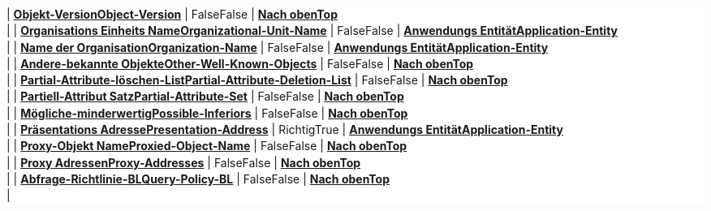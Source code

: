 | [<span data-ttu-id="ab953-279">**Objekt-Version**</span><span class="sxs-lookup"><span data-stu-id="ab953-279">**Object-Version**</span></span>](a-objectversion.md)                                 | <span data-ttu-id="ab953-280">False</span><span class="sxs-lookup"><span data-stu-id="ab953-280">False</span></span>     | [<span data-ttu-id="ab953-281">**Nach oben**</span><span class="sxs-lookup"><span data-stu-id="ab953-281">**Top**</span></span>](c-top.md)<br/>                                                              |
| [<span data-ttu-id="ab953-282">**Organisations Einheits Name**</span><span class="sxs-lookup"><span data-stu-id="ab953-282">**Organizational-Unit-Name**</span></span>](a-ou.md)                                  | <span data-ttu-id="ab953-283">False</span><span class="sxs-lookup"><span data-stu-id="ab953-283">False</span></span>     | [<span data-ttu-id="ab953-284">**Anwendungs Entität**</span><span class="sxs-lookup"><span data-stu-id="ab953-284">**Application-Entity**</span></span>](c-applicationentity.md)<br/>                                 |
| [<span data-ttu-id="ab953-285">**Name der Organisation**</span><span class="sxs-lookup"><span data-stu-id="ab953-285">**Organization-Name**</span></span>](a-o.md)                                          | <span data-ttu-id="ab953-286">False</span><span class="sxs-lookup"><span data-stu-id="ab953-286">False</span></span>     | [<span data-ttu-id="ab953-287">**Anwendungs Entität**</span><span class="sxs-lookup"><span data-stu-id="ab953-287">**Application-Entity**</span></span>](c-applicationentity.md)<br/>                                 |
| [<span data-ttu-id="ab953-288">**Andere-bekannte Objekte**</span><span class="sxs-lookup"><span data-stu-id="ab953-288">**Other-Well-Known-Objects**</span></span>](a-otherwellknownobjects.md)               | <span data-ttu-id="ab953-289">False</span><span class="sxs-lookup"><span data-stu-id="ab953-289">False</span></span>     | [<span data-ttu-id="ab953-290">**Nach oben**</span><span class="sxs-lookup"><span data-stu-id="ab953-290">**Top**</span></span>](c-top.md)<br/>                                                              |
| [<span data-ttu-id="ab953-291">**Partial-Attribute-löschen-List**</span><span class="sxs-lookup"><span data-stu-id="ab953-291">**Partial-Attribute-Deletion-List**</span></span>](a-partialattributedeletionlist.md) | <span data-ttu-id="ab953-292">False</span><span class="sxs-lookup"><span data-stu-id="ab953-292">False</span></span>     | [<span data-ttu-id="ab953-293">**Nach oben**</span><span class="sxs-lookup"><span data-stu-id="ab953-293">**Top**</span></span>](c-top.md)<br/>                                                              |
| [<span data-ttu-id="ab953-294">**Partiell-Attribut Satz**</span><span class="sxs-lookup"><span data-stu-id="ab953-294">**Partial-Attribute-Set**</span></span>](a-partialattributeset.md)                    | <span data-ttu-id="ab953-295">False</span><span class="sxs-lookup"><span data-stu-id="ab953-295">False</span></span>     | [<span data-ttu-id="ab953-296">**Nach oben**</span><span class="sxs-lookup"><span data-stu-id="ab953-296">**Top**</span></span>](c-top.md)<br/>                                                              |
| [<span data-ttu-id="ab953-297">**Mögliche-minderwertig**</span><span class="sxs-lookup"><span data-stu-id="ab953-297">**Possible-Inferiors**</span></span>](a-possibleinferiors.md)                         | <span data-ttu-id="ab953-298">False</span><span class="sxs-lookup"><span data-stu-id="ab953-298">False</span></span>     | [<span data-ttu-id="ab953-299">**Nach oben**</span><span class="sxs-lookup"><span data-stu-id="ab953-299">**Top**</span></span>](c-top.md)<br/>                                                              |
| [<span data-ttu-id="ab953-300">**Präsentations Adresse**</span><span class="sxs-lookup"><span data-stu-id="ab953-300">**Presentation-Address**</span></span>](a-presentationaddress.md)                     | <span data-ttu-id="ab953-301">Richtig</span><span class="sxs-lookup"><span data-stu-id="ab953-301">True</span></span>      | [<span data-ttu-id="ab953-302">**Anwendungs Entität**</span><span class="sxs-lookup"><span data-stu-id="ab953-302">**Application-Entity**</span></span>](c-applicationentity.md)<br/>                                 |
| [<span data-ttu-id="ab953-303">**Proxy-Objekt Name**</span><span class="sxs-lookup"><span data-stu-id="ab953-303">**Proxied-Object-Name**</span></span>](a-proxiedobjectname.md)                        | <span data-ttu-id="ab953-304">False</span><span class="sxs-lookup"><span data-stu-id="ab953-304">False</span></span>     | [<span data-ttu-id="ab953-305">**Nach oben**</span><span class="sxs-lookup"><span data-stu-id="ab953-305">**Top**</span></span>](c-top.md)<br/>                                                              |
| [<span data-ttu-id="ab953-306">**Proxy Adressen**</span><span class="sxs-lookup"><span data-stu-id="ab953-306">**Proxy-Addresses**</span></span>](a-proxyaddresses.md)                               | <span data-ttu-id="ab953-307">False</span><span class="sxs-lookup"><span data-stu-id="ab953-307">False</span></span>     | [<span data-ttu-id="ab953-308">**Nach oben**</span><span class="sxs-lookup"><span data-stu-id="ab953-308">**Top**</span></span>](c-top.md)<br/>                                                              |
| [<span data-ttu-id="ab953-309">**Abfrage-Richtlinie-BL**</span><span class="sxs-lookup"><span data-stu-id="ab953-309">**Query-Policy-BL**</span></span>](a-querypolicybl.md)                                | <span data-ttu-id="ab953-310">False</span><span class="sxs-lookup"><span data-stu-id="ab953-310">False</span></span>     | [<span data-ttu-id="ab953-311">**Nach oben**</span><span class="sxs-lookup"><span data-stu-id="ab953-311">**Top**</span></span>](c-top.md)<br/>                                                              |